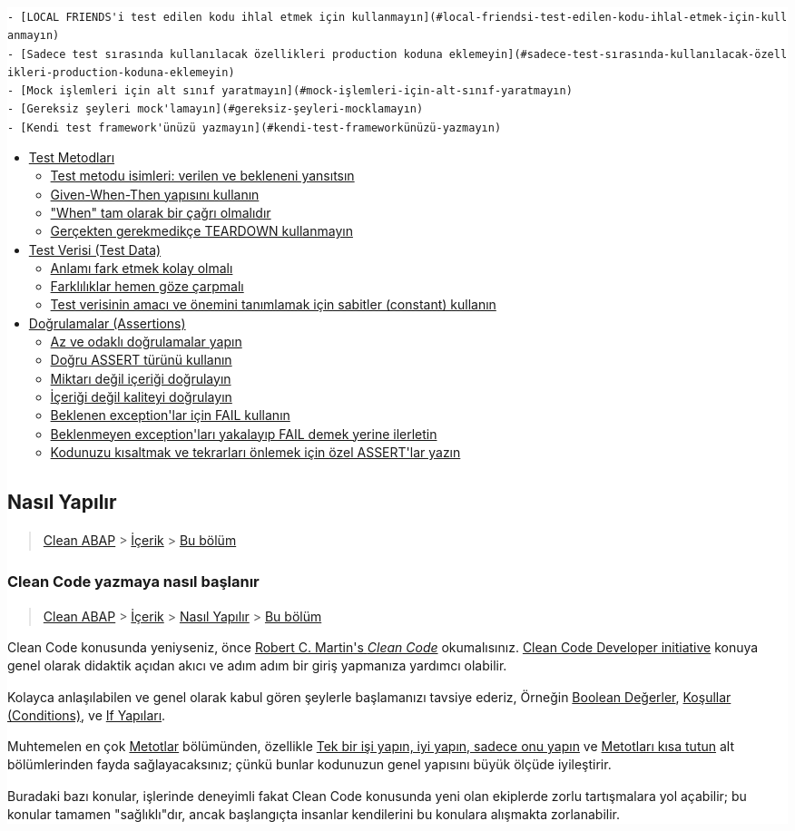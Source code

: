     - [LOCAL FRIENDS'i test edilen kodu ihlal etmek için kullanmayın](#local-friendsi-test-edilen-kodu-ihlal-etmek-için-kullanmayın)
    - [Sadece test sırasında kullanılacak özellikleri production koduna eklemeyin](#sadece-test-sırasında-kullanılacak-özellikleri-production-koduna-eklemeyin)
    - [Mock işlemleri için alt sınıf yaratmayın](#mock-işlemleri-için-alt-sınıf-yaratmayın)
    - [Gereksiz şeyleri mock'lamayın](#gereksiz-şeyleri-mocklamayın)
    - [Kendi test framework'ünüzü yazmayın](#kendi-test-frameworkünüzü-yazmayın)
  - [Test Metodları](#test-metodları)
    - [Test metodu isimleri: verilen ve bekleneni yansıtsın](#test-metodu-isimleri-verilen-ve-bekleneni-yansıtsın)
    - [Given-When-Then yapısını kullanın](#given-when-then-yapısını-kullanın)
    - ["When" tam olarak bir çağrı olmalıdır](#when-tam-olarak-bir-çağrı-olmalıdır)
    - [Gerçekten gerekmedikçe TEARDOWN kullanmayın](#gerçekten-gerekmedikçe-teardown-kullanmayın)
  - [Test Verisi (Test Data)](#test-verisi-test-data)
    - [Anlamı fark etmek kolay olmalı](#anlamı-fark-etmek-kolay-olmalı)
    - [Farklılıklar hemen göze çarpmalı](#farklılıklar-hemen-göze-çarpmalı)
    - [Test verisinin amacı ve önemini tanımlamak için sabitler (constant) kullanın](#test-verisinin-amacı-ve-önemini-tanımlamak-için-sabitler-constant-kullanın)
  - [Doğrulamalar (Assertions)](#doğrulamalar-assertions)
    - [Az ve odaklı doğrulamalar yapın](#az-ve-odaklı-doğrulamalar-yapın)
    - [Doğru ASSERT türünü kullanın](#doğru-assert-türünü-kullanın)
    - [Miktarı değil içeriği doğrulayın](#miktarı-değil-içeriği-doğrulayın)
    - [İçeriği değil kaliteyi doğrulayın](#içeriği-değil-kaliteyi-doğrulayın)
    - [Beklenen exception'lar için FAIL kullanın](#beklenen-exceptionlar-için-fail-kullanın)
    - [Beklenmeyen exception'ları yakalayıp FAIL demek yerine ilerletin](#beklenmeyen-exceptionları-yakalayıp-fail-demek-yerine-ilerletin)
    - [Kodunuzu kısaltmak ve tekrarları önlemek için özel ASSERT'lar yazın](#kodunuzu-kısaltmak-ve-tekrarları-önlemek-için-özel-assertlar-yazın)

## Nasıl Yapılır

> [Clean ABAP](#clean-abap) > [İçerik](#içerik) > [Bu bölüm](#nasıl-yapılır)

### Clean Code yazmaya nasıl başlanır

> [Clean ABAP](#clean-abap) > [İçerik](#içerik) > [Nasıl Yapılır](#nasıl-yapılır) > [Bu bölüm](#clean-code-yazmaya-nasıl-başlanır)

Clean Code konusunda yeniyseniz, önce [Robert C. Martin's _Clean Code_] okumalısınız.
[Clean Code Developer initiative](https://clean-code-developer.com/)
konuya genel olarak didaktik açıdan akıcı ve adım adım bir giriş yapmanıza yardımcı olabilir.

Kolayca anlaşılabilen ve genel olarak kabul gören şeylerle başlamanızı tavsiye ederiz,
Örneğin [Boolean Değerler](#boolean-değerler), [Koşullar (Conditions)](#koşullar-conditions), ve [If Yapıları](#if-yapıları).

Muhtemelen en çok [Metotlar](#metodlar) bölümünden, özellikle
 [Tek bir işi yapın, iyi yapın, sadece onu yapın](#tek-bir-işi-yapın-iyi-yapın-sadece-onu-yapın) ve [Metotları kısa tutun](#metodları-kısa-tutun) alt bölümlerinden fayda sağlayacaksınız; çünkü bunlar kodunuzun genel yapısını büyük ölçüde iyileştirir.

Buradaki bazı konular, işlerinde deneyimli fakat Clean Code konusunda yeni olan ekiplerde zorlu tartışmalara yol açabilir; bu konular tamamen "sağlıklı"dır, ancak başlangıçta insanlar kendilerini bu konulara alışmakta zorlanabilir.


[Robert C. Martin's _Clean Code_]: https://www.oreilly.com/library/view/clean-code/9780136083238/